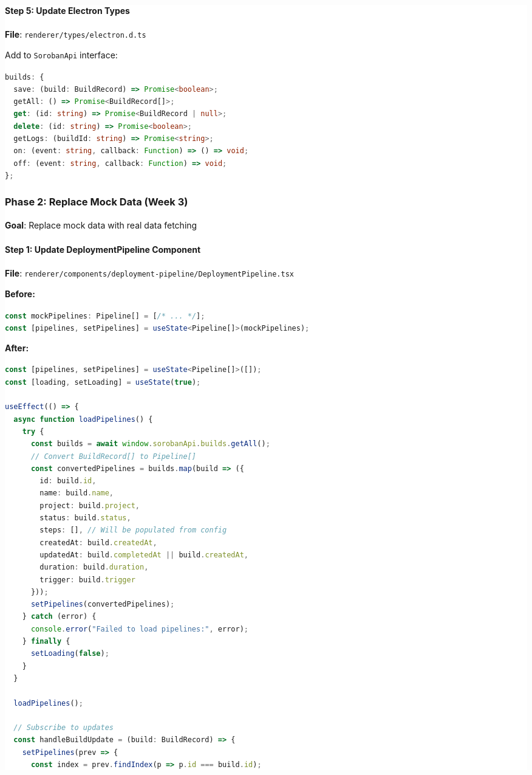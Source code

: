 #### Step 5: Update Electron Types

**File**: `renderer/types/electron.d.ts`

Add to `SorobanApi` interface:

```typescript
builds: {
  save: (build: BuildRecord) => Promise<boolean>;
  getAll: () => Promise<BuildRecord[]>;
  get: (id: string) => Promise<BuildRecord | null>;
  delete: (id: string) => Promise<boolean>;
  getLogs: (buildId: string) => Promise<string>;
  on: (event: string, callback: Function) => () => void;
  off: (event: string, callback: Function) => void;
};
```

### Phase 2: Replace Mock Data (Week 3)

**Goal**: Replace mock data with real data fetching

#### Step 1: Update DeploymentPipeline Component

**File**: `renderer/components/deployment-pipeline/DeploymentPipeline.tsx`

**Before:**
```typescript
const mockPipelines: Pipeline[] = [/* ... */];
const [pipelines, setPipelines] = useState<Pipeline[]>(mockPipelines);
```

**After:**
```typescript
const [pipelines, setPipelines] = useState<Pipeline[]>([]);
const [loading, setLoading] = useState(true);

useEffect(() => {
  async function loadPipelines() {
    try {
      const builds = await window.sorobanApi.builds.getAll();
      // Convert BuildRecord[] to Pipeline[]
      const convertedPipelines = builds.map(build => ({
        id: build.id,
        name: build.name,
        project: build.project,
        status: build.status,
        steps: [], // Will be populated from config
        createdAt: build.createdAt,
        updatedAt: build.completedAt || build.createdAt,
        duration: build.duration,
        trigger: build.trigger
      }));
      setPipelines(convertedPipelines);
    } catch (error) {
      console.error("Failed to load pipelines:", error);
    } finally {
      setLoading(false);
    }
  }

  loadPipelines();

  // Subscribe to updates
  const handleBuildUpdate = (build: BuildRecord) => {
    setPipelines(prev => {
      const index = prev.findIndex(p => p.id === build.id);
```